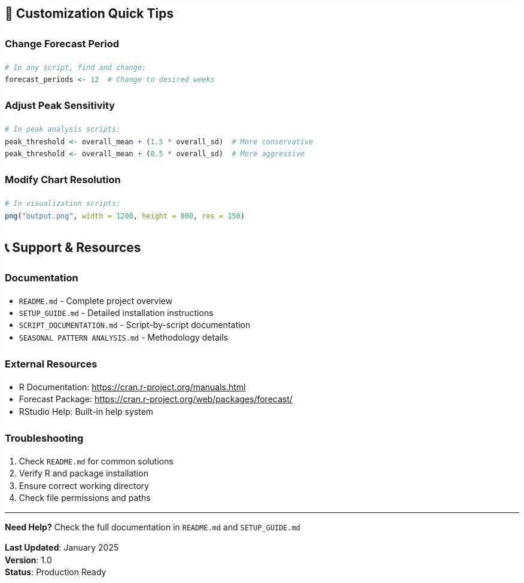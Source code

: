 ## 🎨 Customization Quick Tips

### Change Forecast Period
```r
# In any script, find and change:
forecast_periods <- 12  # Change to desired weeks
```

### Adjust Peak Sensitivity
```r
# In peak analysis scripts:
peak_threshold <- overall_mean + (1.5 * overall_sd)  # More conservative
peak_threshold <- overall_mean + (0.5 * overall_sd)  # More aggressive
```

### Modify Chart Resolution
```r
# In visualization scripts:
png("output.png", width = 1200, height = 800, res = 150)
```

## 📞 Support & Resources

### Documentation
- `README.md` - Complete project overview
- `SETUP_GUIDE.md` - Detailed installation instructions
- `SCRIPT_DOCUMENTATION.md` - Script-by-script documentation
- `SEASONAL PATTERN ANALYSIS.md` - Methodology details

### External Resources
- R Documentation: https://cran.r-project.org/manuals.html
- Forecast Package: https://cran.r-project.org/web/packages/forecast/
- RStudio Help: Built-in help system

### Troubleshooting
1. Check `README.md` for common solutions
2. Verify R and package installation
3. Ensure correct working directory
4. Check file permissions and paths

---

**Need Help?** Check the full documentation in `README.md` and `SETUP_GUIDE.md`

**Last Updated**: January 2025  
**Version**: 1.0  
**Status**: Production Ready 